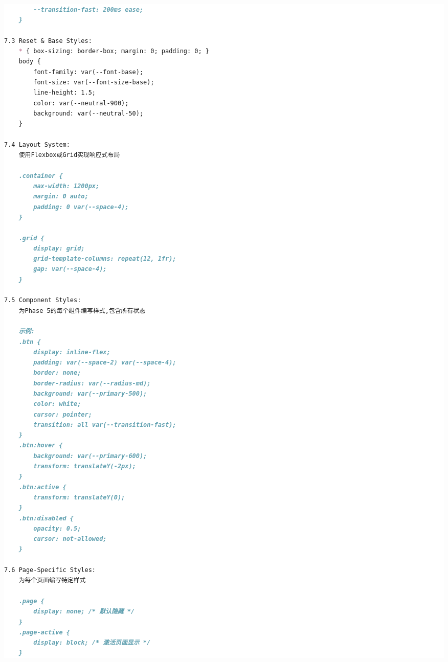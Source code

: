 ```markdown
        --transition-fast: 200ms ease;
    }

7.3 Reset & Base Styles:
    * { box-sizing: border-box; margin: 0; padding: 0; }
    body {
        font-family: var(--font-base);
        font-size: var(--font-size-base);
        line-height: 1.5;
        color: var(--neutral-900);
        background: var(--neutral-50);
    }

7.4 Layout System:
    使用Flexbox或Grid实现响应式布局

    .container {
        max-width: 1200px;
        margin: 0 auto;
        padding: 0 var(--space-4);
    }

    .grid {
        display: grid;
        grid-template-columns: repeat(12, 1fr);
        gap: var(--space-4);
    }

7.5 Component Styles:
    为Phase 5的每个组件编写样式,包含所有状态

    示例:
    .btn {
        display: inline-flex;
        padding: var(--space-2) var(--space-4);
        border: none;
        border-radius: var(--radius-md);
        background: var(--primary-500);
        color: white;
        cursor: pointer;
        transition: all var(--transition-fast);
    }
    .btn:hover {
        background: var(--primary-600);
        transform: translateY(-2px);
    }
    .btn:active {
        transform: translateY(0);
    }
    .btn:disabled {
        opacity: 0.5;
        cursor: not-allowed;
    }

7.6 Page-Specific Styles:
    为每个页面编写特定样式

    .page {
        display: none; /* 默认隐藏 */
    }
    .page-active {
        display: block; /* 激活页面显示 */
    }
```
